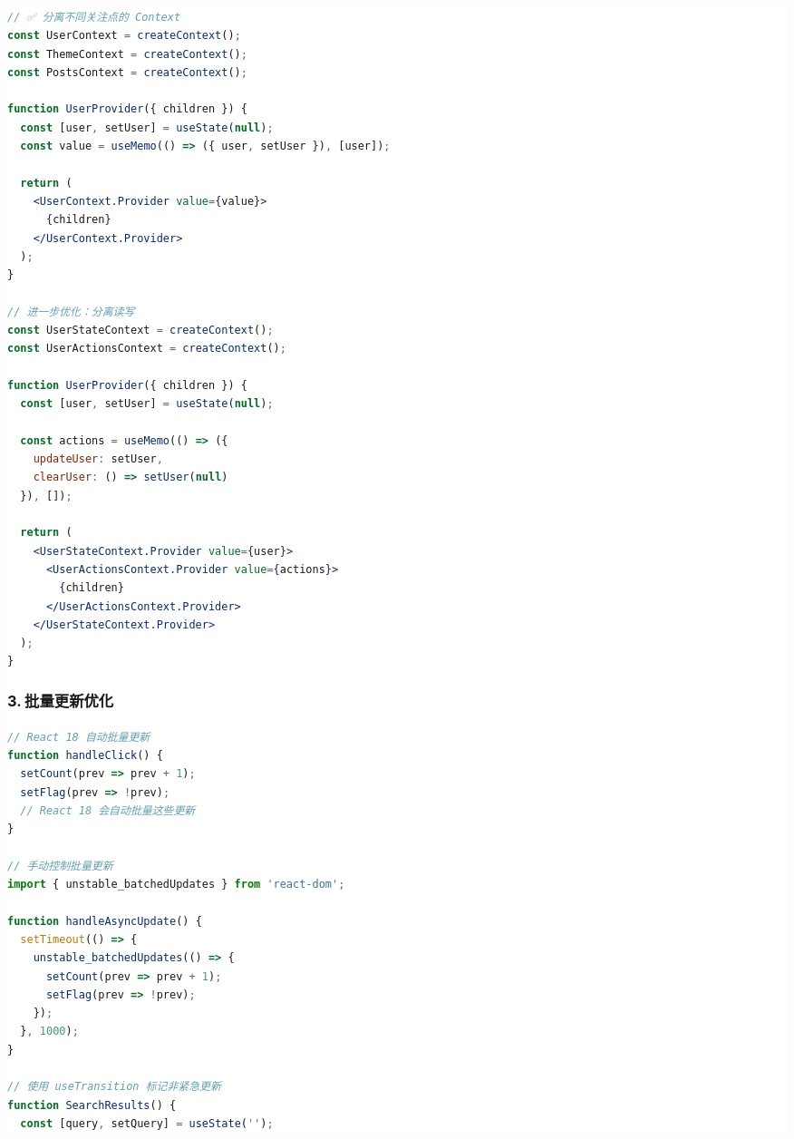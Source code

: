 ```jsx
// ✅ 分离不同关注点的 Context
const UserContext = createContext();
const ThemeContext = createContext();
const PostsContext = createContext();

function UserProvider({ children }) {
  const [user, setUser] = useState(null);
  const value = useMemo(() => ({ user, setUser }), [user]);
  
  return (
    <UserContext.Provider value={value}>
      {children}
    </UserContext.Provider>
  );
}

// 进一步优化：分离读写
const UserStateContext = createContext();
const UserActionsContext = createContext();

function UserProvider({ children }) {
  const [user, setUser] = useState(null);
  
  const actions = useMemo(() => ({
    updateUser: setUser,
    clearUser: () => setUser(null)
  }), []);
  
  return (
    <UserStateContext.Provider value={user}>
      <UserActionsContext.Provider value={actions}>
        {children}
      </UserActionsContext.Provider>
    </UserStateContext.Provider>
  );
}
```

### 3. 批量更新优化

```jsx
// React 18 自动批量更新
function handleClick() {
  setCount(prev => prev + 1);
  setFlag(prev => !prev);
  // React 18 会自动批量这些更新
}

// 手动控制批量更新
import { unstable_batchedUpdates } from 'react-dom';

function handleAsyncUpdate() {
  setTimeout(() => {
    unstable_batchedUpdates(() => {
      setCount(prev => prev + 1);
      setFlag(prev => !prev);
    });
  }, 1000);
}

// 使用 useTransition 标记非紧急更新
function SearchResults() {
  const [query, setQuery] = useState('');
```